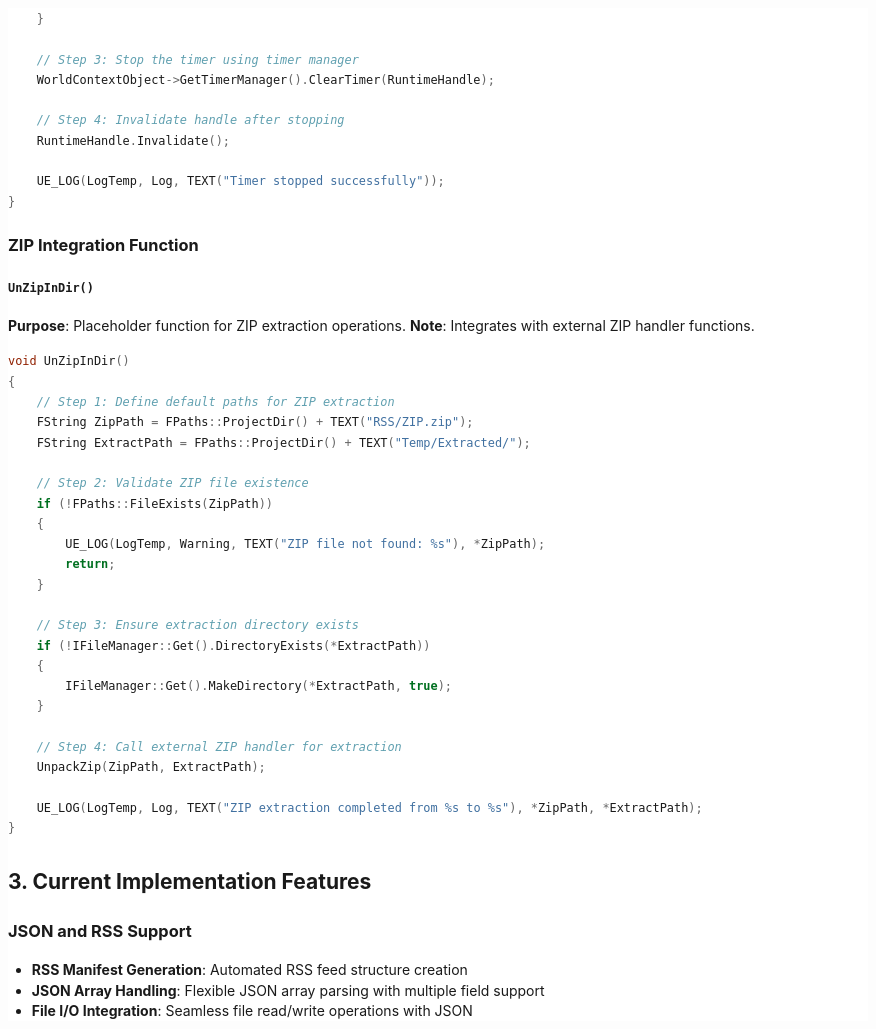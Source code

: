 ```cpp
    }
    
    // Step 3: Stop the timer using timer manager
    WorldContextObject->GetTimerManager().ClearTimer(RuntimeHandle);
    
    // Step 4: Invalidate handle after stopping
    RuntimeHandle.Invalidate();
    
    UE_LOG(LogTemp, Log, TEXT("Timer stopped successfully"));
}
```

### ZIP Integration Function

#### `UnZipInDir()`
**Purpose**: Placeholder function for ZIP extraction operations.
**Note**: Integrates with external ZIP handler functions.

```cpp
void UnZipInDir()
{
    // Step 1: Define default paths for ZIP extraction
    FString ZipPath = FPaths::ProjectDir() + TEXT("RSS/ZIP.zip");
    FString ExtractPath = FPaths::ProjectDir() + TEXT("Temp/Extracted/");
    
    // Step 2: Validate ZIP file existence
    if (!FPaths::FileExists(ZipPath))
    {
        UE_LOG(LogTemp, Warning, TEXT("ZIP file not found: %s"), *ZipPath);
        return;
    }
    
    // Step 3: Ensure extraction directory exists
    if (!IFileManager::Get().DirectoryExists(*ExtractPath))
    {
        IFileManager::Get().MakeDirectory(*ExtractPath, true);
    }
    
    // Step 4: Call external ZIP handler for extraction
    UnpackZip(ZipPath, ExtractPath);
    
    UE_LOG(LogTemp, Log, TEXT("ZIP extraction completed from %s to %s"), *ZipPath, *ExtractPath);
}
```

## 3. Current Implementation Features

### JSON and RSS Support
- **RSS Manifest Generation**: Automated RSS feed structure creation
- **JSON Array Handling**: Flexible JSON array parsing with multiple field support
- **File I/O Integration**: Seamless file read/write operations with JSON
